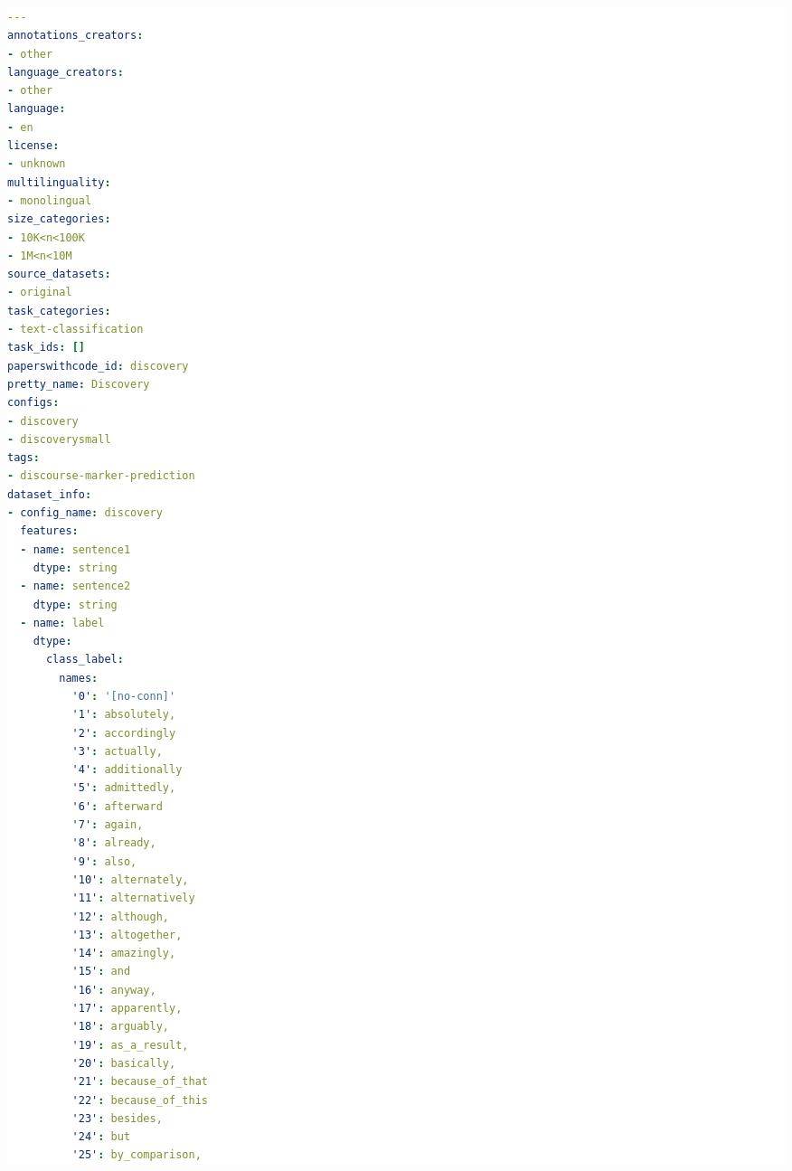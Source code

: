 ```yaml
---
annotations_creators:
- other
language_creators:
- other
language:
- en
license:
- unknown
multilinguality:
- monolingual
size_categories:
- 10K<n<100K
- 1M<n<10M
source_datasets:
- original
task_categories:
- text-classification
task_ids: []
paperswithcode_id: discovery
pretty_name: Discovery
configs:
- discovery
- discoverysmall
tags:
- discourse-marker-prediction
dataset_info:
- config_name: discovery
  features:
  - name: sentence1
    dtype: string
  - name: sentence2
    dtype: string
  - name: label
    dtype:
      class_label:
        names:
          '0': '[no-conn]'
          '1': absolutely,
          '2': accordingly
          '3': actually,
          '4': additionally
          '5': admittedly,
          '6': afterward
          '7': again,
          '8': already,
          '9': also,
          '10': alternately,
          '11': alternatively
          '12': although,
          '13': altogether,
          '14': amazingly,
          '15': and
          '16': anyway,
          '17': apparently,
          '18': arguably,
          '19': as_a_result,
          '20': basically,
          '21': because_of_that
          '22': because_of_this
          '23': besides,
          '24': but
          '25': by_comparison,
```